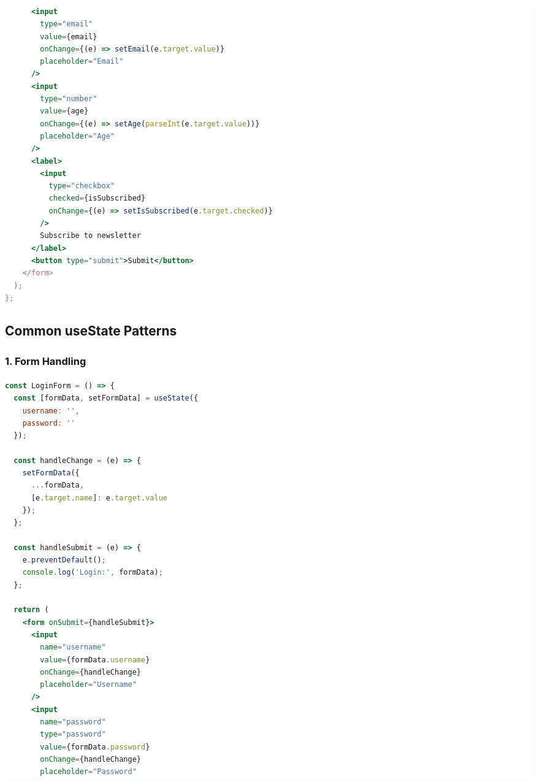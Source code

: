 ```jsx
      <input
        type="email"
        value={email}
        onChange={(e) => setEmail(e.target.value)}
        placeholder="Email"
      />
      <input
        type="number"
        value={age}
        onChange={(e) => setAge(parseInt(e.target.value))}
        placeholder="Age"
      />
      <label>
        <input
          type="checkbox"
          checked={isSubscribed}
          onChange={(e) => setIsSubscribed(e.target.checked)}
        />
        Subscribe to newsletter
      </label>
      <button type="submit">Submit</button>
    </form>
  );
};
```

## Common useState Patterns

### 1. **Form Handling**
```jsx
const LoginForm = () => {
  const [formData, setFormData] = useState({
    username: '',
    password: ''
  });
  
  const handleChange = (e) => {
    setFormData({
      ...formData,
      [e.target.name]: e.target.value
    });
  };
  
  const handleSubmit = (e) => {
    e.preventDefault();
    console.log('Login:', formData);
  };
  
  return (
    <form onSubmit={handleSubmit}>
      <input
        name="username"
        value={formData.username}
        onChange={handleChange}
        placeholder="Username"
      />
      <input
        name="password"
        type="password"
        value={formData.password}
        onChange={handleChange}
        placeholder="Password"
```